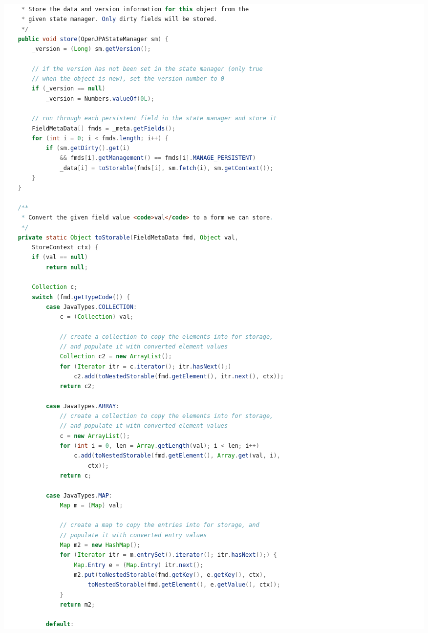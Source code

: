 ```java
     * Store the data and version information for this object from the
     * given state manager. Only dirty fields will be stored.
     */
    public void store(OpenJPAStateManager sm) {
        _version = (Long) sm.getVersion();

        // if the version has not been set in the state manager (only true
        // when the object is new), set the version number to 0
        if (_version == null)
            _version = Numbers.valueOf(0L);

        // run through each persistent field in the state manager and store it
        FieldMetaData[] fmds = _meta.getFields();
        for (int i = 0; i < fmds.length; i++) {
            if (sm.getDirty().get(i)
                && fmds[i].getManagement() == fmds[i].MANAGE_PERSISTENT)
                _data[i] = toStorable(fmds[i], sm.fetch(i), sm.getContext());
        }
    }

    /**
     * Convert the given field value <code>val</code> to a form we can store.
     */
    private static Object toStorable(FieldMetaData fmd, Object val,
        StoreContext ctx) {
        if (val == null)
            return null;

        Collection c;
        switch (fmd.getTypeCode()) {
            case JavaTypes.COLLECTION:
                c = (Collection) val;

                // create a collection to copy the elements into for storage,
                // and populate it with converted element values
                Collection c2 = new ArrayList();
                for (Iterator itr = c.iterator(); itr.hasNext();)
                    c2.add(toNestedStorable(fmd.getElement(), itr.next(), ctx));
                return c2;

            case JavaTypes.ARRAY:
                // create a collection to copy the elements into for storage,
                // and populate it with converted element values
                c = new ArrayList();
                for (int i = 0, len = Array.getLength(val); i < len; i++)
                    c.add(toNestedStorable(fmd.getElement(), Array.get(val, i),
                        ctx));
                return c;

            case JavaTypes.MAP:
                Map m = (Map) val;

                // create a map to copy the entries into for storage, and
                // populate it with converted entry values
                Map m2 = new HashMap();
                for (Iterator itr = m.entrySet().iterator(); itr.hasNext();) {
                    Map.Entry e = (Map.Entry) itr.next();
                    m2.put(toNestedStorable(fmd.getKey(), e.getKey(), ctx),
                        toNestedStorable(fmd.getElement(), e.getValue(), ctx));
                }
                return m2;

            default:
```